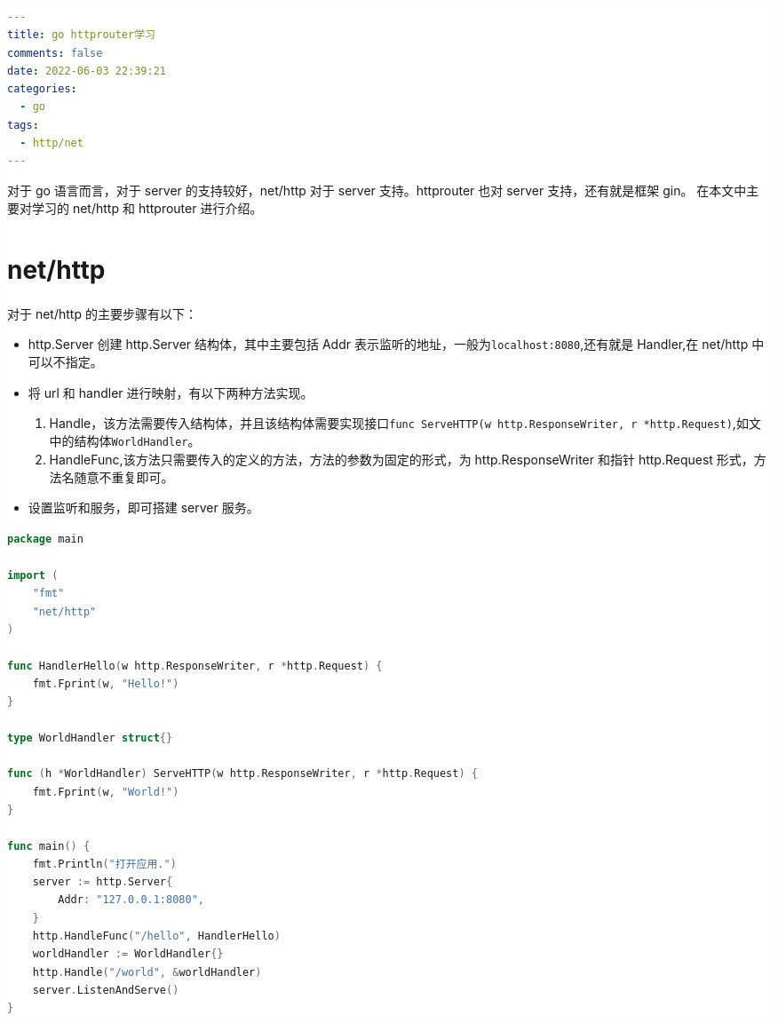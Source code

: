 ```yaml
---
title: go httprouter学习
comments: false
date: 2022-06-03 22:39:21
categories:
  - go
tags:
  - http/net
---
```


对于 go 语言而言，对于 server 的支持较好，net/http 对于 server 支持。httprouter 也对 server 支持，还有就是框架 gin。
在本文中主要对学习的 net/http 和 httprouter 进行介绍。



# net/http

对于 net/http 的主要步骤有以下：

- http.Server 创建 http.Server 结构体，其中主要包括 Addr 表示监听的地址，一般为`localhost:8080`,还有就是 Handler,在 net/http 中可以不指定。

- 将 url 和 handler 进行映射，有以下两种方法实现。
  1. Handle，该方法需要传入结构体，并且该结构体需要实现接口`func ServeHTTP(w http.ResponseWriter, r *http.Request)`,如文中的结构体`WorldHandler`。
  2. HandleFunc,该方法只需要传入的定义的方法，方法的参数为固定的形式，为 http.ResponseWriter 和指针 http.Request 形式，方法名随意不重复即可。
- 设置监听和服务，即可搭建 server 服务。

```go
package main

import (
	"fmt"
	"net/http"
)

func HandlerHello(w http.ResponseWriter, r *http.Request) {
	fmt.Fprint(w, "Hello!")
}

type WorldHandler struct{}

func (h *WorldHandler) ServeHTTP(w http.ResponseWriter, r *http.Request) {
	fmt.Fprint(w, "World!")
}

func main() {
	fmt.Println("打开应用.")
	server := http.Server{
		Addr: "127.0.0.1:8080",
	}
	http.HandleFunc("/hello", HandlerHello)
	worldHandler := WorldHandler{}
	http.Handle("/world", &worldHandler)
	server.ListenAndServe()
}
```
